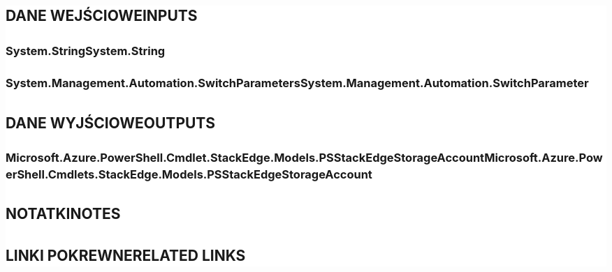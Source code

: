 ## <span data-ttu-id="0e68b-135">DANE WEJŚCIOWE</span><span class="sxs-lookup"><span data-stu-id="0e68b-135">INPUTS</span></span>

### <span data-ttu-id="0e68b-136">System.String</span><span class="sxs-lookup"><span data-stu-id="0e68b-136">System.String</span></span>

### <span data-ttu-id="0e68b-137">System.Management.Automation.SwitchParameters</span><span class="sxs-lookup"><span data-stu-id="0e68b-137">System.Management.Automation.SwitchParameter</span></span>

## <span data-ttu-id="0e68b-138">DANE WYJŚCIOWE</span><span class="sxs-lookup"><span data-stu-id="0e68b-138">OUTPUTS</span></span>

### <span data-ttu-id="0e68b-139">Microsoft.Azure.PowerShell.Cmdlet.StackEdge.Models.PSStackEdgeStorageAccount</span><span class="sxs-lookup"><span data-stu-id="0e68b-139">Microsoft.Azure.PowerShell.Cmdlets.StackEdge.Models.PSStackEdgeStorageAccount</span></span>

## <span data-ttu-id="0e68b-140">NOTATKI</span><span class="sxs-lookup"><span data-stu-id="0e68b-140">NOTES</span></span>

## <span data-ttu-id="0e68b-141">LINKI POKREWNE</span><span class="sxs-lookup"><span data-stu-id="0e68b-141">RELATED LINKS</span></span>
